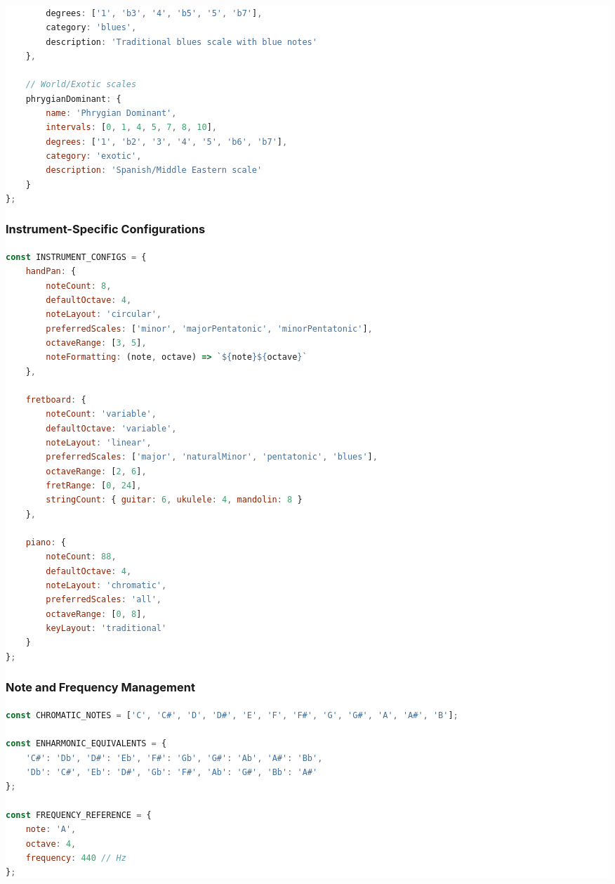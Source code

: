 ```javascript
        degrees: ['1', 'b3', '4', 'b5', '5', 'b7'],
        category: 'blues',
        description: 'Traditional blues scale with blue notes'
    },
    
    // World/Exotic scales
    phrygianDominant: {
        name: 'Phrygian Dominant',
        intervals: [0, 1, 4, 5, 7, 8, 10],
        degrees: ['1', 'b2', '3', '4', '5', 'b6', 'b7'],
        category: 'exotic',
        description: 'Spanish/Middle Eastern scale'
    }
};
```

### Instrument-Specific Configurations
```javascript
const INSTRUMENT_CONFIGS = {
    handPan: {
        noteCount: 8,
        defaultOctave: 4,
        noteLayout: 'circular',
        preferredScales: ['minor', 'majorPentatonic', 'minorPentatonic'],
        octaveRange: [3, 5],
        noteFormatting: (note, octave) => `${note}${octave}`
    },
    
    fretboard: {
        noteCount: 'variable',
        defaultOctave: 'variable',
        noteLayout: 'linear',
        preferredScales: ['major', 'naturalMinor', 'pentatonic', 'blues'],
        octaveRange: [2, 6],
        fretRange: [0, 24],
        stringCount: { guitar: 6, ukulele: 4, mandolin: 8 }
    },
    
    piano: {
        noteCount: 88,
        defaultOctave: 4,
        noteLayout: 'chromatic',
        preferredScales: 'all',
        octaveRange: [0, 8],
        keyLayout: 'traditional'
    }
};
```

### Note and Frequency Management
```javascript
const CHROMATIC_NOTES = ['C', 'C#', 'D', 'D#', 'E', 'F', 'F#', 'G', 'G#', 'A', 'A#', 'B'];

const ENHARMONIC_EQUIVALENTS = {
    'C#': 'Db', 'D#': 'Eb', 'F#': 'Gb', 'G#': 'Ab', 'A#': 'Bb',
    'Db': 'C#', 'Eb': 'D#', 'Gb': 'F#', 'Ab': 'G#', 'Bb': 'A#'
};

const FREQUENCY_REFERENCE = {
    note: 'A',
    octave: 4,
    frequency: 440 // Hz
};
```